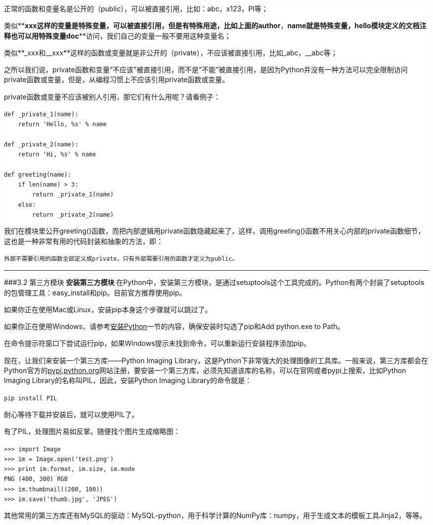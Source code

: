 正常的函数和变量名是公开的（public），可以被直接引用，比如：abc，x123，PI等；

类似**__xxx__**这样的变量是特殊变量，可以被直接引用，但是有特殊用途，比如上面的**__author__，__name__**就是特殊变量，hello模块定义的文档注释也可以用特殊变量**__doc__**访问，我们自己的变量一般不要用这种变量名；

类似**_xxx和__xxx**这样的函数或变量就是非公开的（private），不应该被直接引用，比如_abc，__abc等；

之所以我们说，private函数和变量“不应该”被直接引用，而不是“不能”被直接引用，是因为Python并没有一种方法可以完全限制访问private函数或变量，但是，从编程习惯上不应该引用private函数或变量。

private函数或变量不应该被别人引用，那它们有什么用呢？请看例子：

```
def _private_1(name):
    return 'Hello, %s' % name

def _private_2(name):
    return 'Hi, %s' % name

def greeting(name):
    if len(name) > 3:
        return _private_1(name)
    else:
        return _private_2(name)
```
 我们在模块里公开greeting()函数，而把内部逻辑用private函数隐藏起来了，这样，调用greeting()函数不用关心内部的private函数细节，这也是一种非常有用的代码封装和抽象的方法，即：
 
```
外部不需要引用的函数全部定义成private，只有外部需要引用的函数才定义为public。
```
 --------------


###3.2 第三方模块
**安装第三方模块**
在Python中，安装第三方模块，是通过setuptools这个工具完成的。Python有两个封装了setuptools的包管理工具：easy_install和pip。目前官方推荐使用pip。

如果你正在使用Mac或Linux，安装pip本身这个步骤就可以跳过了。
 
 如果你正在使用Windows，请参考[安装Python](https://www.liaoxuefeng.com/wiki/001374738125095c955c1e6d8bb493182103fac9270762a000/001374738150500472fd5785c194ebea336061163a8a974000)一节的内容，确保安装时勾选了pip和Add python.exe to Path。

在命令提示符窗口下尝试运行pip，如果Windows提示未找到命令，可以重新运行安装程序添加pip。

现在，让我们来安装一个第三方库——Python Imaging Library，这是Python下非常强大的处理图像的工具库。一般来说，第三方库都会在Python官方的[pypi.python.org](https://pypi.python.org/pypi)网站注册，要安装一个第三方库，必须先知道该库的名称，可以在官网或者pypi上搜索，比如Python Imaging Library的名称叫PIL，因此，安装Python Imaging Library的命令就是：
```
pip install PIL
```
耐心等待下载并安装后，就可以使用PIL了。

有了PIL，处理图片易如反掌。随便找个图片生成缩略图：
```
>>> import Image
>>> im = Image.open('test.png')
>>> print im.format, im.size, im.mode
PNG (400, 300) RGB
>>> im.thumbnail((200, 100))
>>> im.save('thumb.jpg', 'JPEG')
```
其他常用的第三方库还有MySQL的驱动：MySQL-python，用于科学计算的NumPy库：numpy，用于生成文本的模板工具Jinja2，等等。
